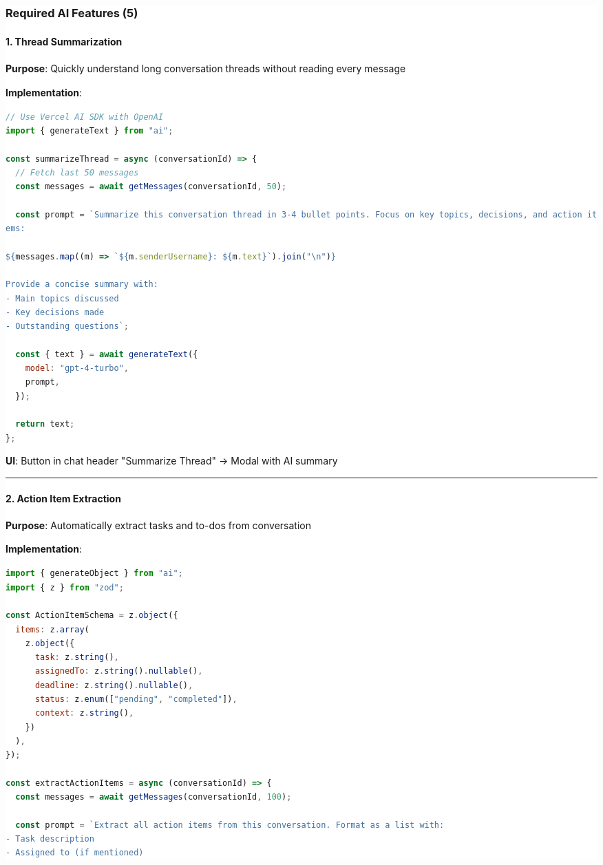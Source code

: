 ### Required AI Features (5)

#### 1. Thread Summarization

**Purpose**: Quickly understand long conversation threads without reading every message

**Implementation**:

```javascript
// Use Vercel AI SDK with OpenAI
import { generateText } from "ai";

const summarizeThread = async (conversationId) => {
  // Fetch last 50 messages
  const messages = await getMessages(conversationId, 50);

  const prompt = `Summarize this conversation thread in 3-4 bullet points. Focus on key topics, decisions, and action items:

${messages.map((m) => `${m.senderUsername}: ${m.text}`).join("\n")}

Provide a concise summary with:
- Main topics discussed
- Key decisions made
- Outstanding questions`;

  const { text } = await generateText({
    model: "gpt-4-turbo",
    prompt,
  });

  return text;
};
```

**UI**: Button in chat header "Summarize Thread" → Modal with AI summary

---

#### 2. Action Item Extraction

**Purpose**: Automatically extract tasks and to-dos from conversation

**Implementation**:

```javascript
import { generateObject } from "ai";
import { z } from "zod";

const ActionItemSchema = z.object({
  items: z.array(
    z.object({
      task: z.string(),
      assignedTo: z.string().nullable(),
      deadline: z.string().nullable(),
      status: z.enum(["pending", "completed"]),
      context: z.string(),
    })
  ),
});

const extractActionItems = async (conversationId) => {
  const messages = await getMessages(conversationId, 100);

  const prompt = `Extract all action items from this conversation. Format as a list with:
- Task description
- Assigned to (if mentioned)
```